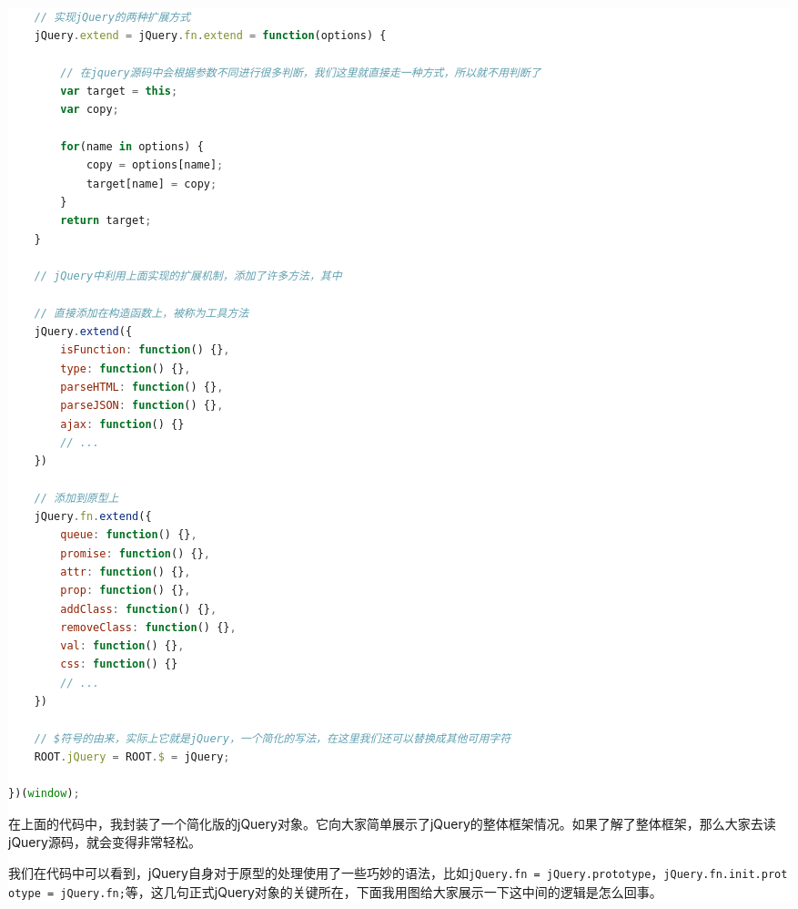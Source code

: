 ```javascript
    // 实现jQuery的两种扩展方式
    jQuery.extend = jQuery.fn.extend = function(options) {

        // 在jquery源码中会根据参数不同进行很多判断，我们这里就直接走一种方式，所以就不用判断了
        var target = this;
        var copy;

        for(name in options) {
            copy = options[name];
            target[name] = copy;
        }
        return target;
    }

    // jQuery中利用上面实现的扩展机制，添加了许多方法，其中

    // 直接添加在构造函数上，被称为工具方法
    jQuery.extend({
        isFunction: function() {},
        type: function() {},
        parseHTML: function() {},
        parseJSON: function() {},
        ajax: function() {}
        // ...
    })

    // 添加到原型上
    jQuery.fn.extend({
        queue: function() {},
        promise: function() {},
        attr: function() {},
        prop: function() {},
        addClass: function() {},
        removeClass: function() {},
        val: function() {},
        css: function() {}
        // ...
    })

    // $符号的由来，实际上它就是jQuery，一个简化的写法，在这里我们还可以替换成其他可用字符
    ROOT.jQuery = ROOT.$ = jQuery;

})(window);

```

在上面的代码中，我封装了一个简化版的jQuery对象。它向大家简单展示了jQuery的整体框架情况。如果了解了整体框架，那么大家去读jQuery源码，就会变得非常轻松。

我们在代码中可以看到，jQuery自身对于原型的处理使用了一些巧妙的语法，比如`jQuery.fn = jQuery.prototype`，`jQuery.fn.init.prototype = jQuery.fn;`等，这几句正式jQuery对象的关键所在，下面我用图给大家展示一下这中间的逻辑是怎么回事。

